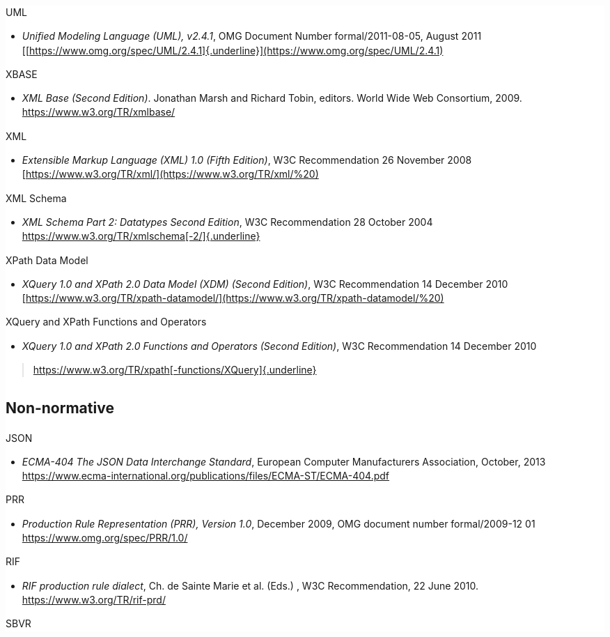 UML

-   *Unified Modeling Language (UML), v2.4.1*, OMG Document Number
    formal/2011-08-05, August 2011
    [[https://www.omg.org/spec/UML/2.4.1]{.underline}](https://www.omg.org/spec/UML/2.4.1)

XBASE

-   *XML Base (Second Edition)*. Jonathan Marsh and Richard Tobin,
    editors. World Wide Web Consortium, 2009.
    <https://www.w3.org/TR/xmlbase/>

XML

-   *Extensible Markup Language (XML) 1.0 (Fifth Edition)*, W3C
    Recommendation 26 November 2008
    [https://www.w3.org/TR/xml/](https://www.w3.org/TR/xml/%20)

XML Schema

-   *XML Schema Part 2: Datatypes Second Edition*, W3C Recommendation 28
    October 2004
    <https://www.w3.org/TR/xmlschema>[[-2/]{.underline}](http://www.w3.org/TR/xmlschema-2/)

XPath Data Model

-   *XQuery 1.0 and XPath 2.0 Data Model (XDM) (Second Edition)*, W3C
    Recommendation 14 December 2010
    [https://www.w3.org/TR/xpath-datamodel/](https://www.w3.org/TR/xpath-datamodel/%20)

XQuery and XPath Functions and Operators

-   *XQuery 1.0 and XPath 2.0 Functions and Operators (Second Edition)*,
    W3C Recommendation 14 December 2010

> <https://www.w3.org/TR/xpath>[[-functions/XQuery]{.underline}](http://www.w3.org/TR/xpath-functions/XQuery)

## Non-normative 

JSON

-   *ECMA-404 The JSON Data Interchange Standard*, European Computer
    Manufacturers Association, October, 2013
    <https://www.ecma-international.org/publications/files/ECMA-ST/ECMA-404.pdf>

PRR

-   *Production Rule Representation (PRR), Version 1.0*, December 2009,
    OMG document number formal/2009-12 01
    <https://www.omg.org/spec/PRR/1.0/>

RIF

-   *RIF production rule dialect*, Ch. de Sainte Marie et al. (Eds.) ,
    W3C Recommendation, 22 June 2010. <https://www.w3.org/TR/rif-prd/>

SBVR
